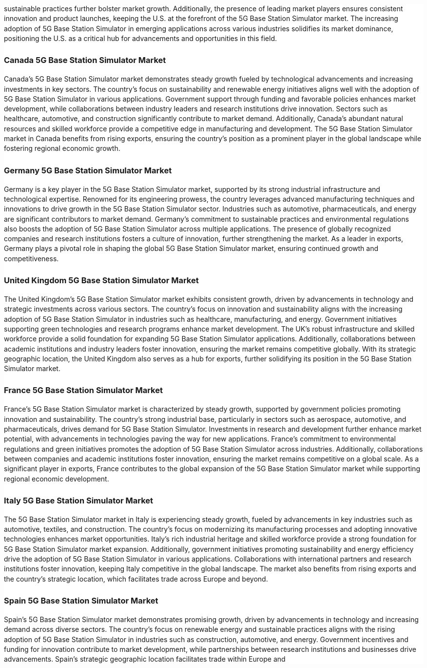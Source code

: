 sustainable practices further bolster market growth. Additionally, the presence of leading market players ensures consistent innovation and product launches, keeping the U.S. at the forefront of the 5G Base Station Simulator market. The increasing adoption of 5G Base Station Simulator in emerging applications across various industries solidifies its market dominance, positioning the U.S. as a critical hub for advancements and opportunities in this field.</p><h3>Canada 5G Base Station Simulator Market</h3><p>Canada&rsquo;s 5G Base Station Simulator market demonstrates steady growth fueled by technological advancements and increasing investments in key sectors. The country&rsquo;s focus on sustainability and renewable energy initiatives aligns well with the adoption of 5G Base Station Simulator in various applications. Government support through funding and favorable policies enhances market development, while collaborations between industry leaders and research institutions drive innovation. Sectors such as healthcare, automotive, and construction significantly contribute to market demand. Additionally, Canada&rsquo;s abundant natural resources and skilled workforce provide a competitive edge in manufacturing and development. The 5G Base Station Simulator market in Canada benefits from rising exports, ensuring the country&rsquo;s position as a prominent player in the global landscape while fostering regional economic growth.</p><h3>Germany 5G Base Station Simulator Market</h3><p>Germany is a key player in the 5G Base Station Simulator market, supported by its strong industrial infrastructure and technological expertise. Renowned for its engineering prowess, the country leverages advanced manufacturing techniques and innovations to drive growth in the 5G Base Station Simulator sector. Industries such as automotive, pharmaceuticals, and energy are significant contributors to market demand. Germany&rsquo;s commitment to sustainable practices and environmental regulations also boosts the adoption of 5G Base Station Simulator across multiple applications. The presence of globally recognized companies and research institutions fosters a culture of innovation, further strengthening the market. As a leader in exports, Germany plays a pivotal role in shaping the global 5G Base Station Simulator market, ensuring continued growth and competitiveness.</p><h3>United Kingdom 5G Base Station Simulator Market</h3><p>The United Kingdom&rsquo;s 5G Base Station Simulator market exhibits consistent growth, driven by advancements in technology and strategic investments across various sectors. The country&rsquo;s focus on innovation and sustainability aligns with the increasing adoption of 5G Base Station Simulator in industries such as healthcare, manufacturing, and energy. Government initiatives supporting green technologies and research programs enhance market development. The UK&rsquo;s robust infrastructure and skilled workforce provide a solid foundation for expanding 5G Base Station Simulator applications. Additionally, collaborations between academic institutions and industry leaders foster innovation, ensuring the market remains competitive globally. With its strategic geographic location, the United Kingdom also serves as a hub for exports, further solidifying its position in the 5G Base Station Simulator market.</p><h3>France 5G Base Station Simulator Market</h3><p>France&rsquo;s 5G Base Station Simulator market is characterized by steady growth, supported by government policies promoting innovation and sustainability. The country&rsquo;s strong industrial base, particularly in sectors such as aerospace, automotive, and pharmaceuticals, drives demand for 5G Base Station Simulator. Investments in research and development further enhance market potential, with advancements in technologies paving the way for new applications. France&rsquo;s commitment to environmental regulations and green initiatives promotes the adoption of 5G Base Station Simulator across industries. Additionally, collaborations between companies and academic institutions foster innovation, ensuring the market remains competitive on a global scale. As a significant player in exports, France contributes to the global expansion of the 5G Base Station Simulator market while supporting regional economic development.</p><h3>Italy 5G Base Station Simulator Market</h3><p>The 5G Base Station Simulator market in Italy is experiencing steady growth, fueled by advancements in key industries such as automotive, textiles, and construction. The country&rsquo;s focus on modernizing its manufacturing processes and adopting innovative technologies enhances market opportunities. Italy&rsquo;s rich industrial heritage and skilled workforce provide a strong foundation for 5G Base Station Simulator market expansion. Additionally, government initiatives promoting sustainability and energy efficiency drive the adoption of 5G Base Station Simulator in various applications. Collaborations with international partners and research institutions foster innovation, keeping Italy competitive in the global landscape. The market also benefits from rising exports and the country&rsquo;s strategic location, which facilitates trade across Europe and beyond.</p><h3>Spain 5G Base Station Simulator Market</h3><p>Spain&rsquo;s 5G Base Station Simulator market demonstrates promising growth, driven by advancements in technology and increasing demand across diverse sectors. The country&rsquo;s focus on renewable energy and sustainable practices aligns with the rising adoption of 5G Base Station Simulator in industries such as construction, automotive, and energy. Government incentives and funding for innovation contribute to market development, while partnerships between research institutions and businesses drive advancements. Spain&rsquo;s strategic geographic location facilitates trade within Europe and